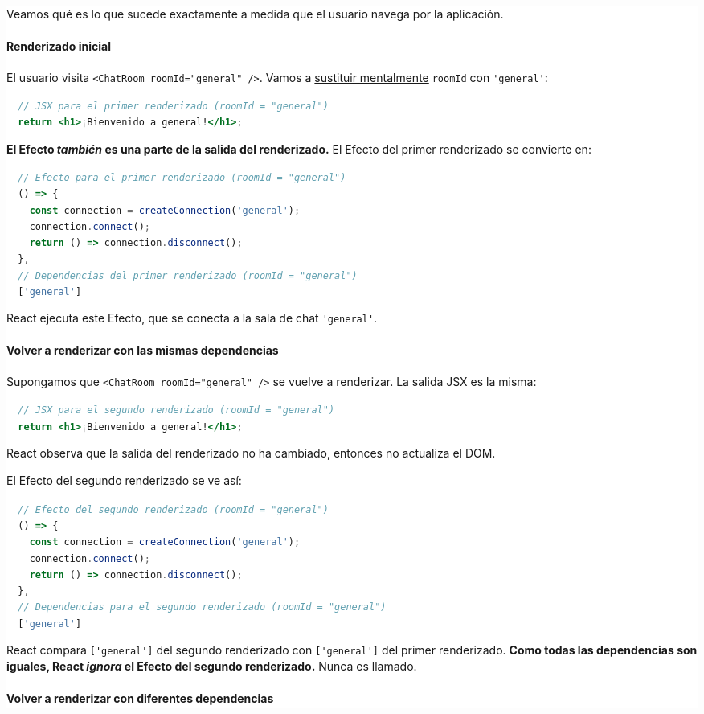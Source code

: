 Veamos qué es lo que sucede exactamente a medida que el usuario navega por la aplicación.

#### Renderizado inicial 

El usuario visita `<ChatRoom roomId="general" />`. Vamos a [sustituir mentalmente](https://es.react.dev/learn/state-as-a-snapshot#rendering-takes-a-snapshot-in-time) `roomId` con `'general'`:

```jsx
  // JSX para el primer renderizado (roomId = "general")
  return <h1>¡Bienvenido a general!</h1>;
```

**El Efecto _también_ es una parte de la salida del renderizado.** El Efecto del primer renderizado se convierte en:

```jsx
  // Efecto para el primer renderizado (roomId = "general")
  () => {
    const connection = createConnection('general');
    connection.connect();
    return () => connection.disconnect();
  },
  // Dependencias del primer renderizado (roomId = "general")
  ['general']
```

React ejecuta este Efecto, que se conecta a la sala de chat `'general'`.

#### Volver a renderizar con las mismas dependencias 

Supongamos que `<ChatRoom roomId="general" />` se vuelve a renderizar. La salida JSX es la misma:

```jsx
  // JSX para el segundo renderizado (roomId = "general")
  return <h1>¡Bienvenido a general!</h1>;
```

React observa que la salida del renderizado no ha cambiado, entonces no actualiza el DOM.

El Efecto del segundo renderizado se ve así:

```jsx
  // Efecto del segundo renderizado (roomId = "general")
  () => {
    const connection = createConnection('general');
    connection.connect();
    return () => connection.disconnect();
  },
  // Dependencias para el segundo renderizado (roomId = "general")
  ['general']

```

React compara `['general']` del segundo renderizado con `['general']` del primer renderizado. **Como todas las dependencias son iguales, React _ignora_ el Efecto del segundo renderizado.** Nunca es llamado.

#### Volver a renderizar con diferentes dependencias 
